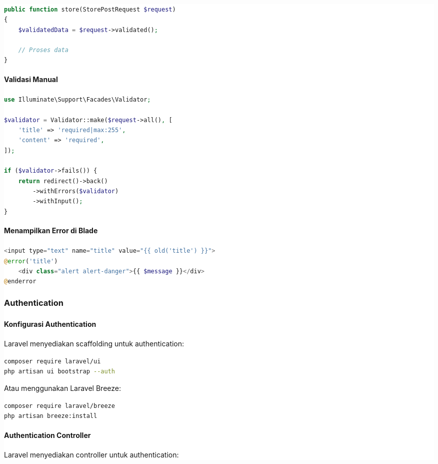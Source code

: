 ```php
public function store(StorePostRequest $request)
{
    $validatedData = $request->validated();
    
    // Proses data
}
```

#### Validasi Manual

```php
use Illuminate\Support\Facades\Validator;

$validator = Validator::make($request->all(), [
    'title' => 'required|max:255',
    'content' => 'required',
]);

if ($validator->fails()) {
    return redirect()->back()
        ->withErrors($validator)
        ->withInput();
}
```

#### Menampilkan Error di Blade

```php
<input type="text" name="title" value="{{ old('title') }}">
@error('title')
    <div class="alert alert-danger">{{ $message }}</div>
@enderror
```

### Authentication

#### Konfigurasi Authentication

Laravel menyediakan scaffolding untuk authentication:

```bash
composer require laravel/ui
php artisan ui bootstrap --auth
```

Atau menggunakan Laravel Breeze:

```bash
composer require laravel/breeze
php artisan breeze:install
```

#### Authentication Controller

Laravel menyediakan controller untuk authentication:
